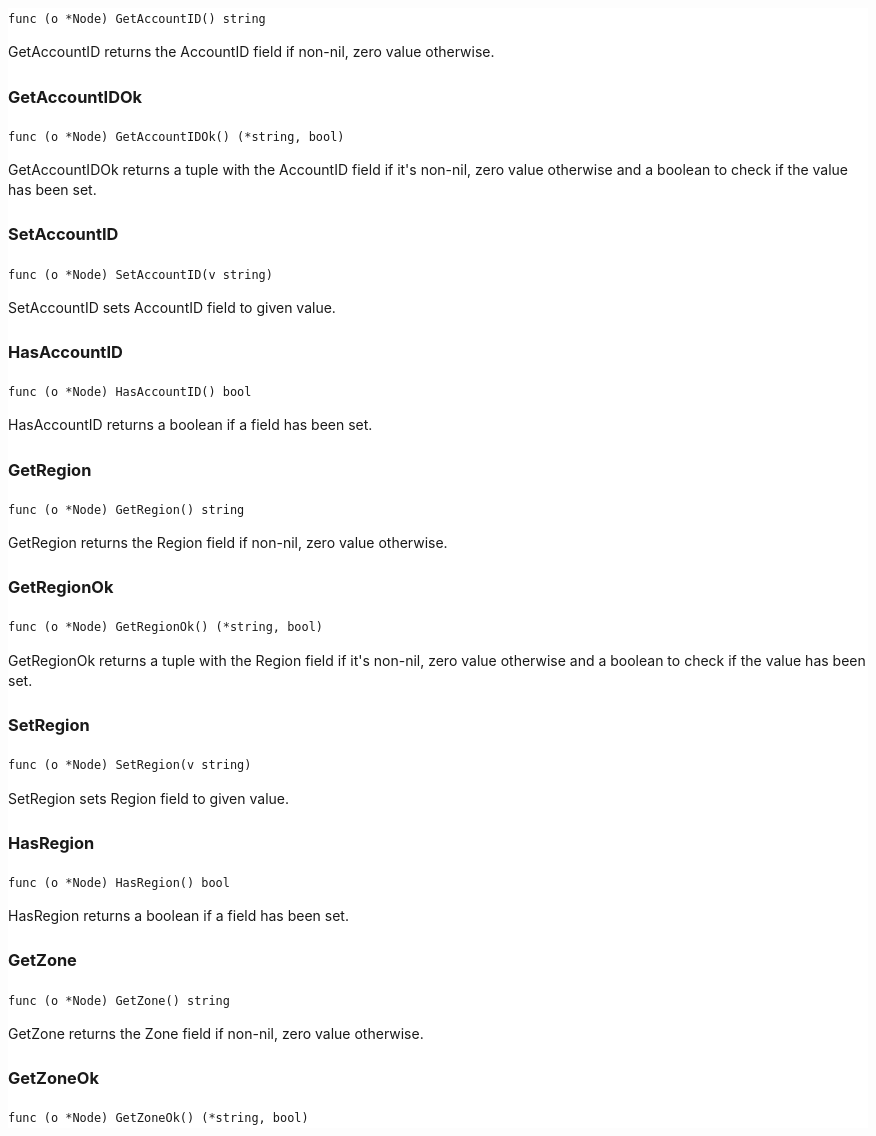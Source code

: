 `func (o *Node) GetAccountID() string`

GetAccountID returns the AccountID field if non-nil, zero value otherwise.

### GetAccountIDOk

`func (o *Node) GetAccountIDOk() (*string, bool)`

GetAccountIDOk returns a tuple with the AccountID field if it's non-nil, zero value otherwise
and a boolean to check if the value has been set.

### SetAccountID

`func (o *Node) SetAccountID(v string)`

SetAccountID sets AccountID field to given value.

### HasAccountID

`func (o *Node) HasAccountID() bool`

HasAccountID returns a boolean if a field has been set.

### GetRegion

`func (o *Node) GetRegion() string`

GetRegion returns the Region field if non-nil, zero value otherwise.

### GetRegionOk

`func (o *Node) GetRegionOk() (*string, bool)`

GetRegionOk returns a tuple with the Region field if it's non-nil, zero value otherwise
and a boolean to check if the value has been set.

### SetRegion

`func (o *Node) SetRegion(v string)`

SetRegion sets Region field to given value.

### HasRegion

`func (o *Node) HasRegion() bool`

HasRegion returns a boolean if a field has been set.

### GetZone

`func (o *Node) GetZone() string`

GetZone returns the Zone field if non-nil, zero value otherwise.

### GetZoneOk

`func (o *Node) GetZoneOk() (*string, bool)`
